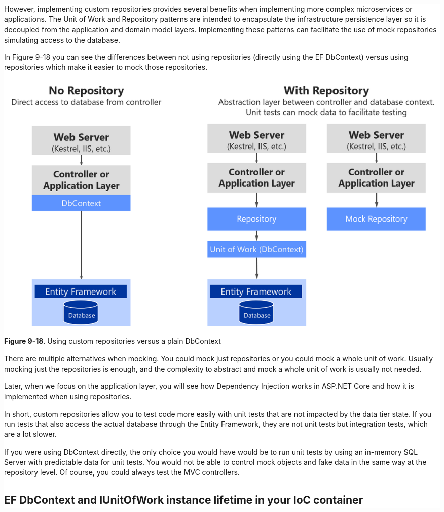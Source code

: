 However, implementing custom repositories provides several benefits when implementing more complex microservices or applications. The Unit of Work and Repository patterns are intended to encapsulate the infrastructure persistence layer so it is decoupled from the application and domain model layers. Implementing these patterns can facilitate the use of mock repositories simulating access to the database.

In Figure 9-18 you can see the differences between not using repositories (directly using the EF DbContext) versus using repositories which make it easier to mock those repositories.

![](./media/image19.png)

**Figure 9-18**. Using custom repositories versus a plain DbContext

There are multiple alternatives when mocking. You could mock just repositories or you could mock a whole unit of work. Usually mocking just the repositories is enough, and the complexity to abstract and mock a whole unit of work is usually not needed.

Later, when we focus on the application layer, you will see how Dependency Injection works in ASP.NET Core and how it is implemented when using repositories.

In short, custom repositories allow you to test code more easily with unit tests that are not impacted by the data tier state. If you run tests that also access the actual database through the Entity Framework, they are not unit tests but integration tests, which are a lot slower.

If you were using DbContext directly, the only choice you would have would be to run unit tests by using an in-memory SQL Server with predictable data for unit tests. You would not be able to control mock objects and fake data in the same way at the repository level. Of course, you could always test the MVC controllers.

## EF DbContext and IUnitOfWork instance lifetime in your IoC container
